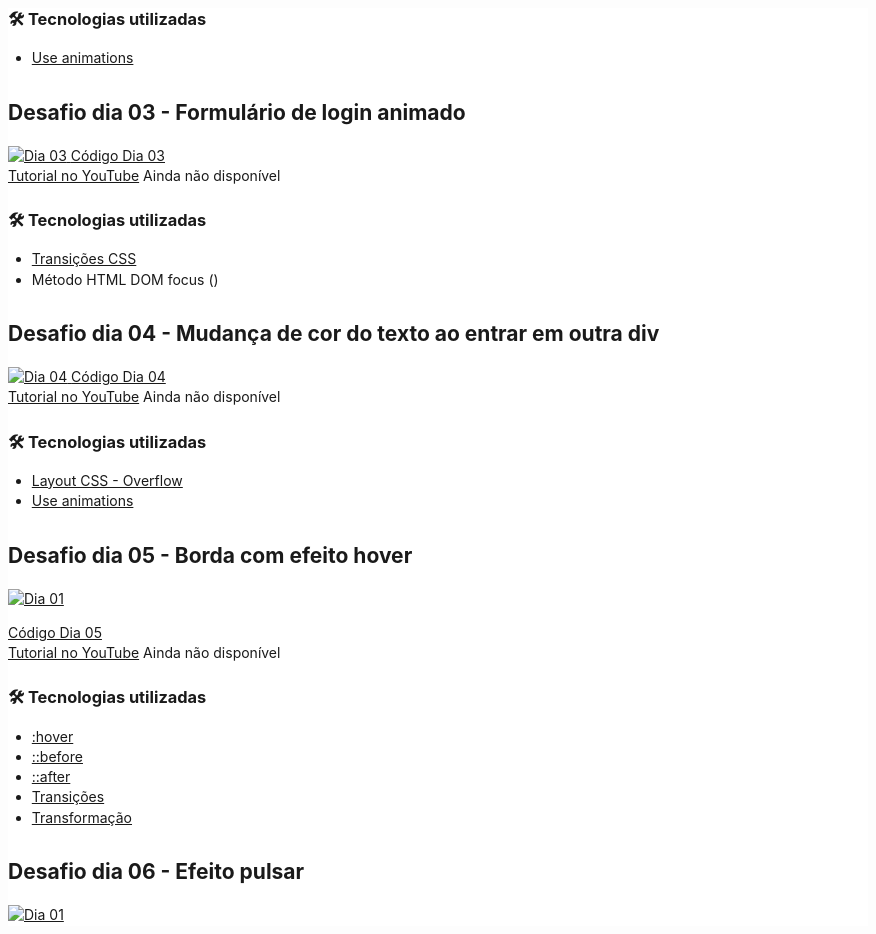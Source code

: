 ### 🛠️ Tecnologias utilizadas
* <a href="https://www.w3schools.com/css/css3_animations.asp">Use animations</a>

## Desafio dia 03 - Formulário de login animado 
<a target="_blank" rel="noopener noreferrer" href="https://raw.githubusercontent.com/HeberSilverio/30diasDeCSS/main/Dia%2003/gif/loginAnimado.gif">
    <img src="https://raw.githubusercontent.com/HeberSilverio/30diasDeCSS/main/Dia%2003/gif/loginAnimado.gif" alt="Dia 03" style="max-width: 100%;">
</a>
<a href="https://github.com/HeberSilverio/30diasDeCSS/tree/main/Dia%2003">Código Dia 03</a> </br>
<a href="">Tutorial no YouTube</a> Ainda não disponível

### 🛠️ Tecnologias utilizadas
* <a href="https://www.w3schools.com/css/css3_transitions.asp" rel="nofollow">Transições CSS</a>
* Método HTML DOM focus ()

## Desafio dia 04 - Mudança de cor do texto ao entrar em outra div 
<a target="_blank" rel="noopener noreferrer" href="https://raw.githubusercontent.com/HeberSilverio/30diasDeJavaScript-HTML-CSS/main/Dia%2004/Gif/changeColorText.gif">
    <img src="https://raw.githubusercontent.com/HeberSilverio/30diasDeJavaScript-HTML-CSS/main/Dia%2004/Gif/changeColorText.gif" alt="Dia 04" style="max-width: 100%;">
</a>
<a href="https://github.com/HeberSilverio/30diasDeCSS/tree/main/Dia%2004">Código Dia 04</a> </br>
<a href="">Tutorial no YouTube</a> Ainda não disponível

### 🛠️ Tecnologias utilizadas
* <a href="https://www.w3schools.com/css/css_overflow.asp">Layout CSS - Overflow</a> 
* <a href="https://www.w3schools.com/css/css3_animations.asp">Use animations</a>

## Desafio dia 05 - Borda com efeito hover
<a target="_blank" rel="noopener noreferrer" href="https://raw.githubusercontent.com/HeberSilverio/30diasDeCSS/main/Dia%2005/gif/hover.gif">
    <img src="https://raw.githubusercontent.com/HeberSilverio/30diasDeCSS/main/Dia%2005/gif/hover.gif" alt="Dia 01" style="max-width: 100%;">
</a>

<a href="https://github.com/HeberSilverio/30diasDeCSS/tree/main/Dia%2005">Código Dia 05</a> </br>
<a href="">Tutorial no YouTube</a> Ainda não disponível

### 🛠️ Tecnologias utilizadas
* <a href="https://www.w3schools.com/cssref/sel_hover.asp" rel="nofollow">:hover</a></br>
* <a href="https://www.w3schools.com/cssref/sel_before.asp" rel="nofollow">::before</a></br>
* <a href="https://www.w3schools.com/cssref/sel_after.asp" rel="nofollow">::after</a></br>
* <a href="https://www.w3schools.com/css/css3_transitions.asp" rel="nofollow">Transições </a></br>
* <a href="https://www.w3schools.com/cssref/css3_pr_transform.asp" rel="nofollow">Transformação</a></br>

## Desafio dia 06 - Efeito pulsar
<a target="_blank" rel="noopener noreferrer" href="https://raw.githubusercontent.com/HeberSilverio/30diasDeCSS/main/Dia%2006/gif/botaoPulse.gif">
    <img src="https://raw.githubusercontent.com/HeberSilverio/30diasDeCSS/main/Dia%2006/gif/botaoPulse.gif" alt="Dia 01" style="max-width: 100%;">
</a>
